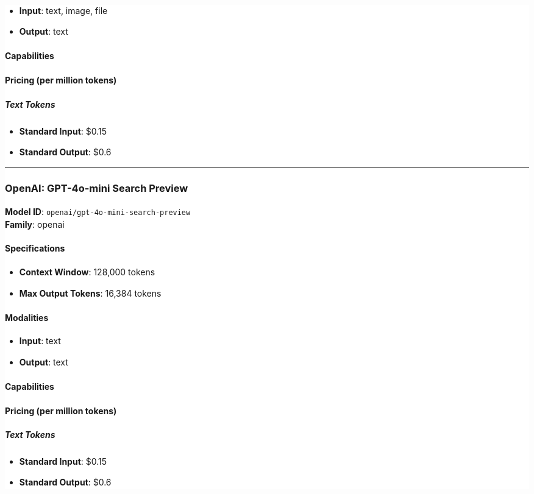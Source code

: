 
- **Input**: text, image, file


- **Output**: text


#### Capabilities


#### Pricing (per million tokens)


##### Text Tokens


- **Standard Input**: $0.15


- **Standard Output**: $0.6







---


### OpenAI: GPT-4o-mini Search Preview

**Model ID**: `openai/gpt-4o-mini-search-preview`  
**Family**: openai
#### Specifications

- **Context Window**: 128,000 tokens


- **Max Output Tokens**: 16,384 tokens


#### Modalities


- **Input**: text


- **Output**: text


#### Capabilities


#### Pricing (per million tokens)


##### Text Tokens


- **Standard Input**: $0.15


- **Standard Output**: $0.6


